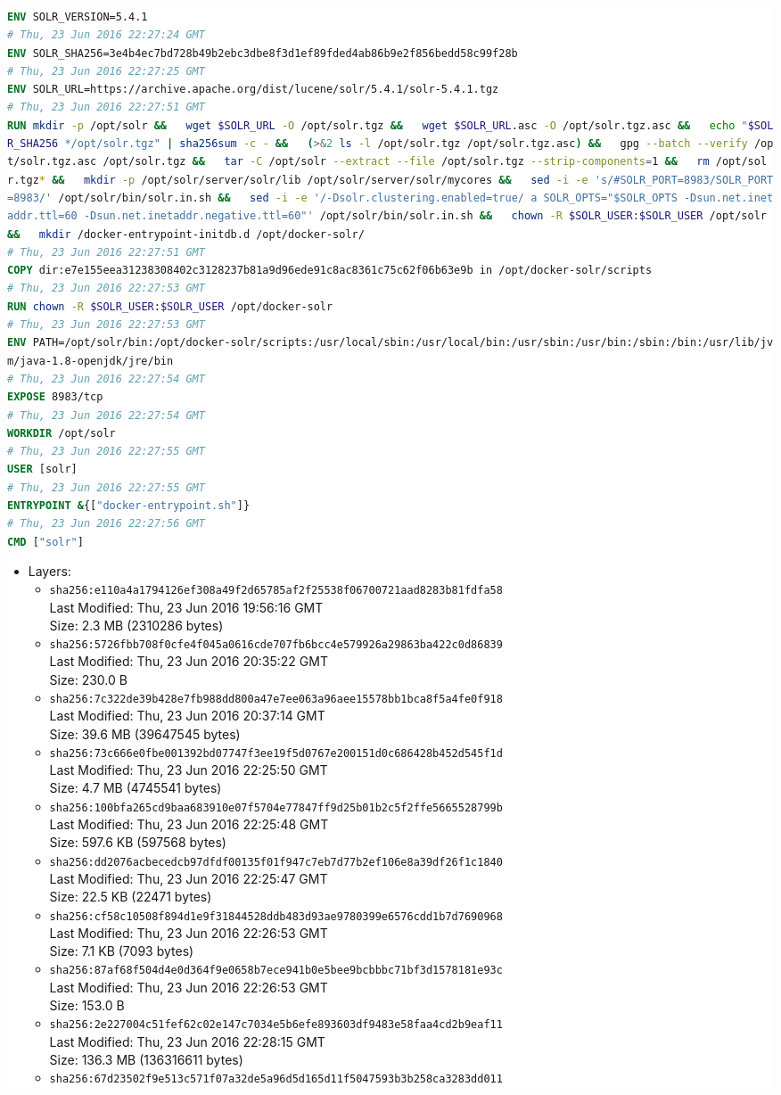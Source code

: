 ```dockerfile
ENV SOLR_VERSION=5.4.1
# Thu, 23 Jun 2016 22:27:24 GMT
ENV SOLR_SHA256=3e4b4ec7bd728b49b2ebc3dbe8f3d1ef89fded4ab86b9e2f856bedd58c99f28b
# Thu, 23 Jun 2016 22:27:25 GMT
ENV SOLR_URL=https://archive.apache.org/dist/lucene/solr/5.4.1/solr-5.4.1.tgz
# Thu, 23 Jun 2016 22:27:51 GMT
RUN mkdir -p /opt/solr &&   wget $SOLR_URL -O /opt/solr.tgz &&   wget $SOLR_URL.asc -O /opt/solr.tgz.asc &&   echo "$SOLR_SHA256 */opt/solr.tgz" | sha256sum -c - &&   (>&2 ls -l /opt/solr.tgz /opt/solr.tgz.asc) &&   gpg --batch --verify /opt/solr.tgz.asc /opt/solr.tgz &&   tar -C /opt/solr --extract --file /opt/solr.tgz --strip-components=1 &&   rm /opt/solr.tgz* &&   mkdir -p /opt/solr/server/solr/lib /opt/solr/server/solr/mycores &&   sed -i -e 's/#SOLR_PORT=8983/SOLR_PORT=8983/' /opt/solr/bin/solr.in.sh &&   sed -i -e '/-Dsolr.clustering.enabled=true/ a SOLR_OPTS="$SOLR_OPTS -Dsun.net.inetaddr.ttl=60 -Dsun.net.inetaddr.negative.ttl=60"' /opt/solr/bin/solr.in.sh &&   chown -R $SOLR_USER:$SOLR_USER /opt/solr &&   mkdir /docker-entrypoint-initdb.d /opt/docker-solr/
# Thu, 23 Jun 2016 22:27:51 GMT
COPY dir:e7e155eea31238308402c3128237b81a9d96ede91c8ac8361c75c62f06b63e9b in /opt/docker-solr/scripts
# Thu, 23 Jun 2016 22:27:53 GMT
RUN chown -R $SOLR_USER:$SOLR_USER /opt/docker-solr
# Thu, 23 Jun 2016 22:27:53 GMT
ENV PATH=/opt/solr/bin:/opt/docker-solr/scripts:/usr/local/sbin:/usr/local/bin:/usr/sbin:/usr/bin:/sbin:/bin:/usr/lib/jvm/java-1.8-openjdk/jre/bin
# Thu, 23 Jun 2016 22:27:54 GMT
EXPOSE 8983/tcp
# Thu, 23 Jun 2016 22:27:54 GMT
WORKDIR /opt/solr
# Thu, 23 Jun 2016 22:27:55 GMT
USER [solr]
# Thu, 23 Jun 2016 22:27:55 GMT
ENTRYPOINT &{["docker-entrypoint.sh"]}
# Thu, 23 Jun 2016 22:27:56 GMT
CMD ["solr"]
```

-	Layers:
	-	`sha256:e110a4a1794126ef308a49f2d65785af2f25538f06700721aad8283b81fdfa58`  
		Last Modified: Thu, 23 Jun 2016 19:56:16 GMT  
		Size: 2.3 MB (2310286 bytes)
	-	`sha256:5726fbb708f0cfe4f045a0616cde707fb6bcc4e579926a29863ba422c0d86839`  
		Last Modified: Thu, 23 Jun 2016 20:35:22 GMT  
		Size: 230.0 B
	-	`sha256:7c322de39b428e7fb988dd800a47e7ee063a96aee15578bb1bca8f5a4fe0f918`  
		Last Modified: Thu, 23 Jun 2016 20:37:14 GMT  
		Size: 39.6 MB (39647545 bytes)
	-	`sha256:73c666e0fbe001392bd07747f3ee19f5d0767e200151d0c686428b452d545f1d`  
		Last Modified: Thu, 23 Jun 2016 22:25:50 GMT  
		Size: 4.7 MB (4745541 bytes)
	-	`sha256:100bfa265cd9baa683910e07f5704e77847ff9d25b01b2c5f2ffe5665528799b`  
		Last Modified: Thu, 23 Jun 2016 22:25:48 GMT  
		Size: 597.6 KB (597568 bytes)
	-	`sha256:dd2076acbecedcb97dfdf00135f01f947c7eb7d77b2ef106e8a39df26f1c1840`  
		Last Modified: Thu, 23 Jun 2016 22:25:47 GMT  
		Size: 22.5 KB (22471 bytes)
	-	`sha256:cf58c10508f894d1e9f31844528ddb483d93ae9780399e6576cdd1b7d7690968`  
		Last Modified: Thu, 23 Jun 2016 22:26:53 GMT  
		Size: 7.1 KB (7093 bytes)
	-	`sha256:87af68f504d4e0d364f9e0658b7ece941b0e5bee9bcbbbc71bf3d1578181e93c`  
		Last Modified: Thu, 23 Jun 2016 22:26:53 GMT  
		Size: 153.0 B
	-	`sha256:2e227004c51fef62c02e147c7034e5b6efe893603df9483e58faa4cd2b9eaf11`  
		Last Modified: Thu, 23 Jun 2016 22:28:15 GMT  
		Size: 136.3 MB (136316611 bytes)
	-	`sha256:67d23502f9e513c571f07a32de5a96d5d165d11f5047593b3b258ca3283dd011`  